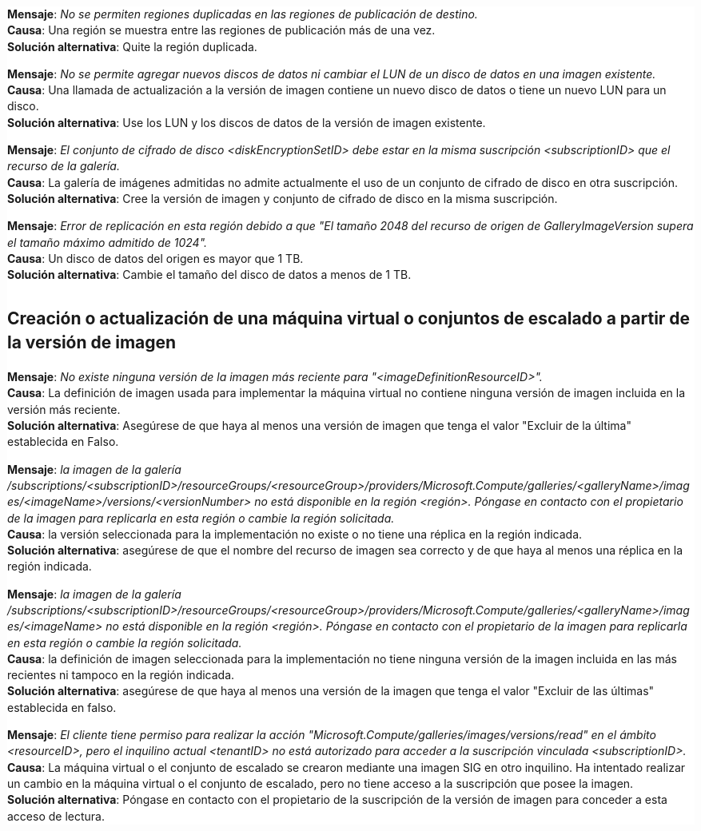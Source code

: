 **Mensaje**: *No se permiten regiones duplicadas en las regiones de publicación de destino.*  
**Causa**: Una región se muestra entre las regiones de publicación más de una vez.  
**Solución alternativa**: Quite la región duplicada.

**Mensaje**: *No se permite agregar nuevos discos de datos ni cambiar el LUN de un disco de datos en una imagen existente.*  
**Causa**: Una llamada de actualización a la versión de imagen contiene un nuevo disco de datos o tiene un nuevo LUN para un disco.  
**Solución alternativa**: Use los LUN y los discos de datos de la versión de imagen existente.

**Mensaje**: *El conjunto de cifrado de disco <diskEncryptionSetID\> debe estar en la misma suscripción <subscriptionID\> que el recurso de la galería.*  
**Causa**: La galería de imágenes admitidas no admite actualmente el uso de un conjunto de cifrado de disco en otra suscripción.  
**Solución alternativa**: Cree la versión de imagen y conjunto de cifrado de disco en la misma suscripción.

**Mensaje**: *Error de replicación en esta región debido a que "El tamaño 2048 del recurso de origen de GalleryImageVersion supera el tamaño máximo admitido de 1024".*  
**Causa**: Un disco de datos del origen es mayor que 1 TB.  
**Solución alternativa**: Cambie el tamaño del disco de datos a menos de 1 TB.

## <a name="creating-or-updating-a-vm-or-scale-sets-from-an-image-version"></a>Creación o actualización de una máquina virtual o conjuntos de escalado a partir de la versión de imagen ##

**Mensaje**: *No existe ninguna versión de la imagen más reciente para "<imageDefinitionResourceID\>".*  
**Causa**: La definición de imagen usada para implementar la máquina virtual no contiene ninguna versión de imagen incluida en la versión más reciente.  
**Solución alternativa**: Asegúrese de que haya al menos una versión de imagen que tenga el valor "Excluir de la última" establecida en Falso. 

**Mensaje**: *la imagen de la galería /subscriptions/<subscriptionID\>/resourceGroups/<resourceGroup\>/providers/Microsoft.Compute/galleries/<galleryName\>/images/<imageName\>/versions/<versionNumber\> no está disponible en la región <región\>. Póngase en contacto con el propietario de la imagen para replicarla en esta región o cambie la región solicitada.*  
**Causa**: la versión seleccionada para la implementación no existe o no tiene una réplica en la región indicada.  
**Solución alternativa**: asegúrese de que el nombre del recurso de imagen sea correcto y de que haya al menos una réplica en la región indicada. 

**Mensaje**: *la imagen de la galería /subscriptions/<subscriptionID\>/resourceGroups/<resourceGroup\>/providers/Microsoft.Compute/galleries/<galleryName\>/images/<imageName\> no está disponible en la región <región\>. Póngase en contacto con el propietario de la imagen para replicarla en esta región o cambie la región solicitada.*  
**Causa**: la definición de imagen seleccionada para la implementación no tiene ninguna versión de la imagen incluida en las más recientes ni tampoco en la región indicada.  
**Solución alternativa**: asegúrese de que haya al menos una versión de la imagen que tenga el valor "Excluir de las últimas" establecida en falso. 

**Mensaje**: *El cliente tiene permiso para realizar la acción "Microsoft.Compute/galleries/images/versions/read" en el ámbito <resourceID\>, pero el inquilino actual <tenantID\> no está autorizado para acceder a la suscripción vinculada <subscriptionID\>.*  
**Causa**: La máquina virtual o el conjunto de escalado se crearon mediante una imagen SIG en otro inquilino. Ha intentado realizar un cambio en la máquina virtual o el conjunto de escalado, pero no tiene acceso a la suscripción que posee la imagen.  
**Solución alternativa**: Póngase en contacto con el propietario de la suscripción de la versión de imagen para conceder a esta acceso de lectura.
